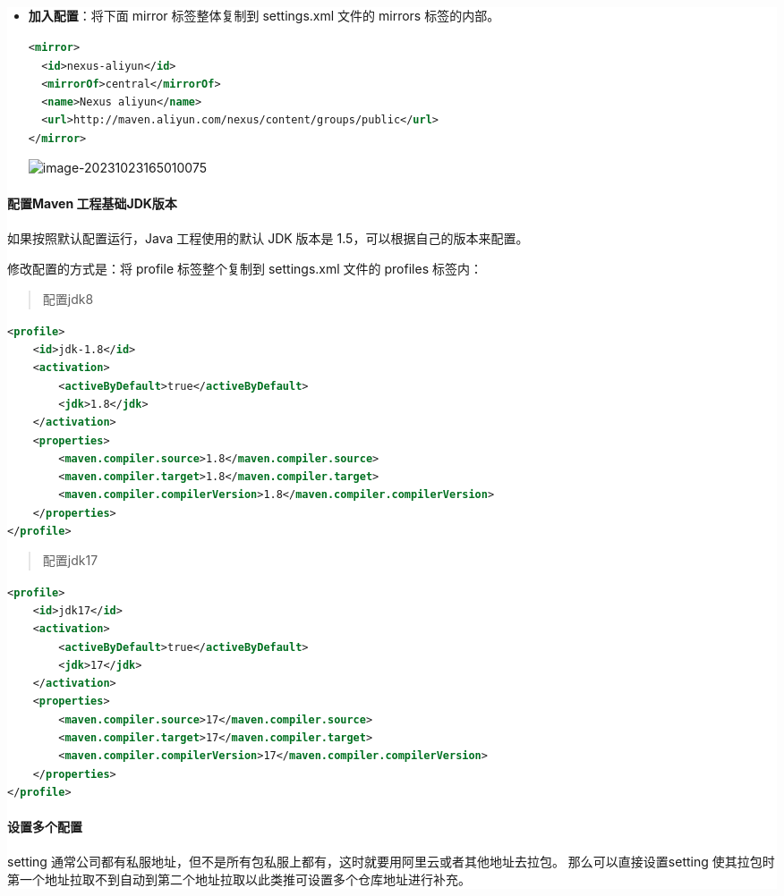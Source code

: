 - **加入配置**：将下面 mirror 标签整体复制到 settings.xml 文件的 mirrors 标签的内部。

  ```xml
  <mirror>
  	<id>nexus-aliyun</id>
  	<mirrorOf>central</mirrorOf>
  	<name>Nexus aliyun</name>
  	<url>http://maven.aliyun.com/nexus/content/groups/public</url>
  </mirror>
  ```

  ![image-20231023165010075](https://fastly.jsdelivr.net/gh/LetengZzz/img/img/java/tools/202412092206358.png)

#### 配置Maven 工程基础JDK版本

如果按照默认配置运行，Java 工程使用的默认 JDK 版本是 1.5，可以根据自己的版本来配置。

修改配置的方式是：将 profile 标签整个复制到 settings.xml 文件的 profiles 标签内：

> 配置jdk8

```xml
<profile>
	<id>jdk-1.8</id>
	<activation>
		<activeByDefault>true</activeByDefault>
		<jdk>1.8</jdk>
	</activation>
	<properties>
		<maven.compiler.source>1.8</maven.compiler.source>
		<maven.compiler.target>1.8</maven.compiler.target>
		<maven.compiler.compilerVersion>1.8</maven.compiler.compilerVersion>
	</properties>
</profile>
```

> 配置jdk17

```xml
<profile>  
    <id>jdk17</id>  
    <activation>  
        <activeByDefault>true</activeByDefault>  
        <jdk>17</jdk>  
    </activation>  
    <properties>  
        <maven.compiler.source>17</maven.compiler.source>  
        <maven.compiler.target>17</maven.compiler.target>  
        <maven.compiler.compilerVersion>17</maven.compiler.compilerVersion>  
    </properties>   
</profile>  
```

#### 设置多个配置

setting 通常公司都有私服地址，但不是所有包私服上都有，这时就要用阿里云或者其他地址去拉包。
那么可以直接设置setting 使其拉包时第一个地址拉取不到自动到第二个地址拉取以此类推可设置多个仓库地址进行补充。
